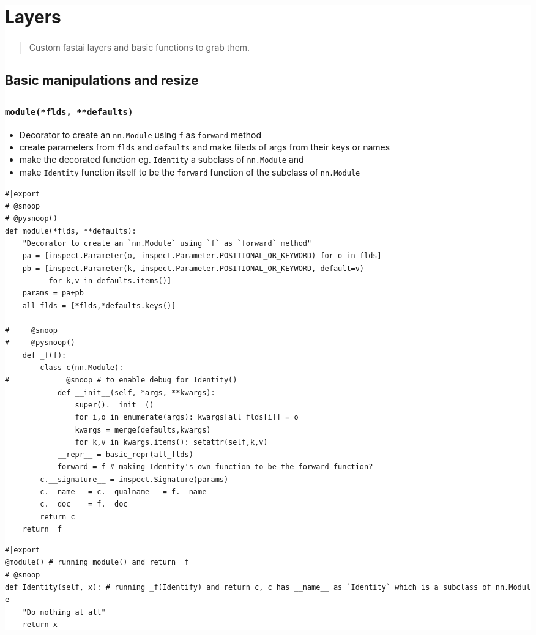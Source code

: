 
# Layers
> Custom fastai layers and basic functions to grab them.

## Basic manipulations and resize

### ```module(*flds, **defaults)```
- Decorator to create an `nn.Module` using `f` as `forward` method
- create parameters from `flds` and `defaults` and make fileds of args from their keys or names
- make the decorated function eg. `Identity` a subclass of ```nn.Module``` and 
- make `Identity` function itself to be the `forward` function of the subclass of ```nn.Module```



```
#|export
# @snoop
# @pysnoop()
def module(*flds, **defaults):
    "Decorator to create an `nn.Module` using `f` as `forward` method"
    pa = [inspect.Parameter(o, inspect.Parameter.POSITIONAL_OR_KEYWORD) for o in flds]
    pb = [inspect.Parameter(k, inspect.Parameter.POSITIONAL_OR_KEYWORD, default=v)
          for k,v in defaults.items()]
    params = pa+pb
    all_flds = [*flds,*defaults.keys()]
    
#     @snoop
#     @pysnoop()
    def _f(f):
        class c(nn.Module):
#             @snoop # to enable debug for Identity()
            def __init__(self, *args, **kwargs):
                super().__init__()
                for i,o in enumerate(args): kwargs[all_flds[i]] = o
                kwargs = merge(defaults,kwargs)
                for k,v in kwargs.items(): setattr(self,k,v)
            __repr__ = basic_repr(all_flds)
            forward = f # making Identity's own function to be the forward function?
        c.__signature__ = inspect.Signature(params)
        c.__name__ = c.__qualname__ = f.__name__
        c.__doc__  = f.__doc__
        return c
    return _f
```


```

```


```
#|export
@module() # running module() and return _f
# @snoop
def Identity(self, x): # running _f(Identify) and return c, c has __name__ as `Identity` which is a subclass of nn.Module
    "Do nothing at all"
    return x
```
